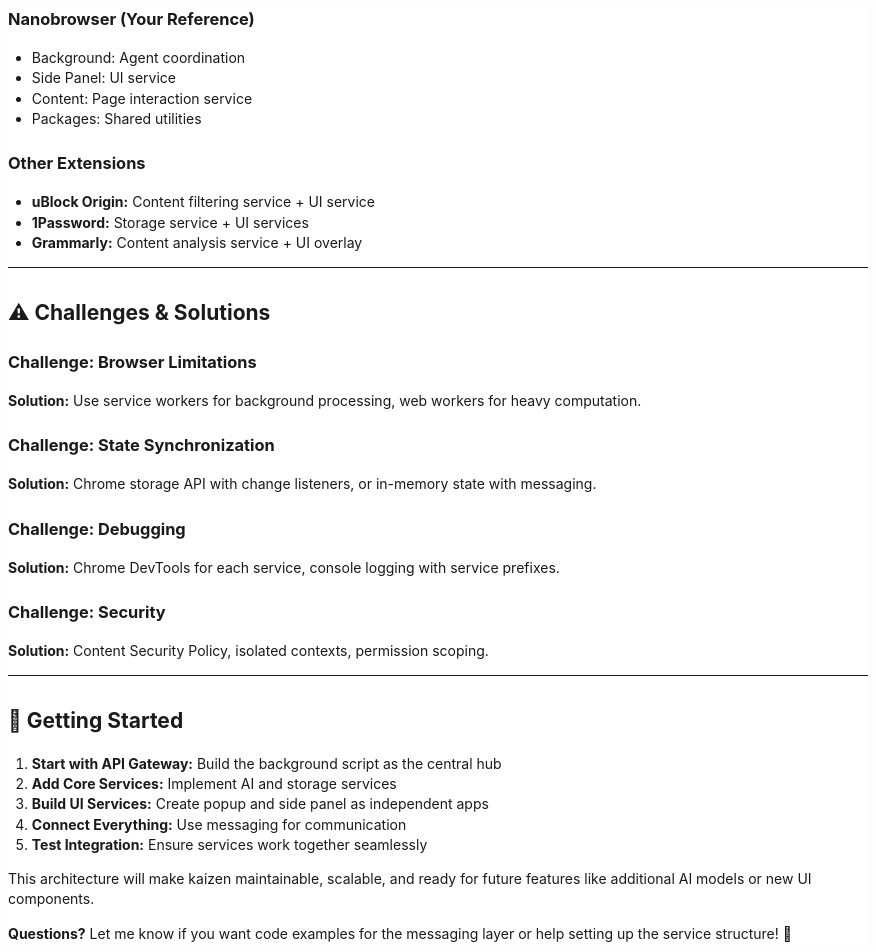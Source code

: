 ### **Nanobrowser (Your Reference)**
- Background: Agent coordination
- Side Panel: UI service
- Content: Page interaction service
- Packages: Shared utilities

### **Other Extensions**
- **uBlock Origin:** Content filtering service + UI service
- **1Password:** Storage service + UI services
- **Grammarly:** Content analysis service + UI overlay

---

## **⚠️ Challenges & Solutions**

### **Challenge: Browser Limitations**
**Solution:** Use service workers for background processing, web workers for heavy computation.

### **Challenge: State Synchronization**
**Solution:** Chrome storage API with change listeners, or in-memory state with messaging.

### **Challenge: Debugging**
**Solution:** Chrome DevTools for each service, console logging with service prefixes.

### **Challenge: Security**
**Solution:** Content Security Policy, isolated contexts, permission scoping.

---

## **🎯 Getting Started**

1. **Start with API Gateway:** Build the background script as the central hub
2. **Add Core Services:** Implement AI and storage services
3. **Build UI Services:** Create popup and side panel as independent apps
4. **Connect Everything:** Use messaging for communication
5. **Test Integration:** Ensure services work together seamlessly

This architecture will make kaizen maintainable, scalable, and ready for future features like additional AI models or new UI components.

**Questions?** Let me know if you want code examples for the messaging layer or help setting up the service structure! 🚀